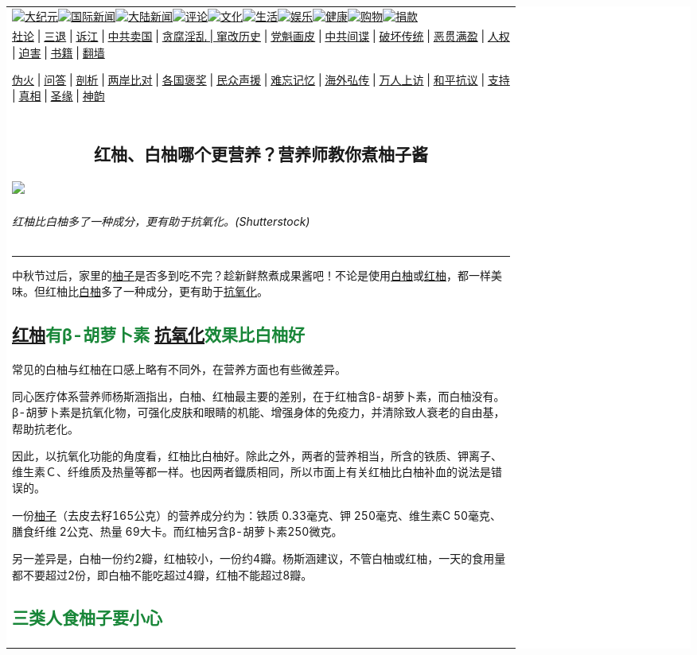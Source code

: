 <a name="1" id="1" target="_blank"></a><span id="1"></span>
<table border="0"><tr><td colspan="2" VALIGN=TOP><a href="https://github.com/woywz155/djy/blob/master/gb/nsc413.md#1"><img src="https://raw.githubusercontent.com/woywz155/www/master/t/djy/1.jpg" title="大纪元"></a><a href="https://github.com/woywz155/djy/blob/master/gb/n24hr.md#1"><img src="https://raw.githubusercontent.com/woywz155/www/master/t/djy/3.jpg" title="国际新闻"></a><a href="https://github.com/woywz155/djy/blob/master/gb/nsc413.md#1"><img src="https://raw.githubusercontent.com/woywz155/www/master/t/djy/4.jpg" title="大陆新闻"></a><a href="https://github.com/woywz155/djy/blob/master/gb/news392.md#1"><img src="https://raw.githubusercontent.com/woywz155/www/master/t/djy/5.jpg" title="评论"></a><a href="https://github.com/woywz155/djy/blob/master/gb/news2007.md#1"><img src="https://raw.githubusercontent.com/woywz155/www/master/t/djy/6.jpg" title="文化"></a><a href="https://github.com/woywz155/djy/blob/master/gb/news2008.md#1"><img src="https://raw.githubusercontent.com/woywz155/www/master/t/djy/7.jpg" title="生活"></a><a href="https://github.com/woywz155/djy/blob/master/gb/ncyule.md#1"><img src="https://raw.githubusercontent.com/woywz155/www/master/t/djy/8.jpg" title="娱乐"></a><a href="https://github.com/woywz155/djy/blob/master/gb/nsc1002.md#1"><img src="https://raw.githubusercontent.com/woywz155/www/master/t/djy/9.jpg" title="健康"><a href="https://www.youlucky.com"><img src="https://raw.githubusercontent.com/woywz155/www/master/t/djy/10.jpg" title="购物"></a><a href="https://www.supportepoch.org/donation?utm_medium=epochtimes&utm_source=referral&utm_campaign=donate_button_djyhomepage"><img src="https://raw.githubusercontent.com/woywz155/www/master/t/djy/12.jpg" title="捐款"></a></td></tr>
<tr><td colspan="2" VALIGN=TOP><a target="_blank" href="https://git.io/fjCRf">社论</a> | <a target="_blank" href="https://github.com/woywz155/djy/blob/master/gb/nf5657.md#1">三退</a> | <a target="_blank" href="https://github.com/woywz155/djy/blob/master/gb/nf6123.md#1">诉江</a> | <a target="_blank" href="https://github.com/woywz155/djy/blob/master/gb/nf1176117.md#1">中共卖国</a> | <a target="_blank" href="https://github.com/woywz155/djy/blob/master/gb/nf5773.md#1">贪腐淫乱 | <a target="_blank" href="https://github.com/woywz155/djy/blob/master/gb/nf1176115.md#1">窜改历史</a> | <a target="_blank" href="https://github.com/woywz155/djy/blob/master/gb/nf1176107.md#1">党魁画皮</a> | <a target="_blank" href="https://github.com/woywz155/djy/blob/master/gb/nf1320400.md#1">中共间谍</a> | <a target="_blank" href="https://github.com/woywz155/djy/blob/master/gb/nf1176114.md#1">破坏传统</a> | <a target="_blank" href="https://github.com/woywz155/djy/blob/master/gb/nf5287.md#1">恶贯满盈</a> | <a target="_blank" href="https://github.com/woywz155/djy/blob/master/gb/ncid278.md#1">人权</a> | <a target="_blank" href="https://github.com/woywz155/djy/blob/master/gb/nf1176111.md#1">迫害</a> | <a target="_blank" href="https://github.com/woywz155/djy/blob/master/gb/nf1235328.md#1">书籍</a> | <a target="_blank" href="https://github.com/woywz155/www/blob/master/README.md?zsrh#1">翻墙</a></p><p><a target="_blank" href="https://github.com/woywz155/djy/blob/master/gb/nf5562.md#1">伪火</a> | <a target="_blank" href="https://github.com/woywz155/djy/blob/master/gb/nf4378.md#1">问答</a> | <a target="_blank" href="https://github.com/woywz155/djy/blob/master/gb/nf5792.md#1">剖析</a> | <a target="_blank" href="https://github.com/woywz155/djy/blob/master/gb/nf5735.md#1">两岸比对</a> | <a target="_blank" href="https://github.com/woywz155/djy/blob/master/gb/nf6119.md#1">各国褒奖</a> | <a target="_blank" href="https://github.com/woywz155/djy/blob/master/gb/nf6120.md#1">民众声援</a> | <a target="_blank" href="https://github.com/woywz155/djy/blob/master/gb/nf1188594.md#1">难忘记忆</a> | <a target="_blank" href="https://github.com/woywz155/djy/blob/master/gb/nf3180.md#1">海外弘传</a> | <a target="_blank" href="https://github.com/woywz155/djy/blob/master/gb/nf5410.md#1">万人上访</a> | <a target="_blank" href="https://github.com/woywz155/ntdtv/blob/master/gb/prog1530_1.md#1">和平抗议</a> | <a target="_blank" href="https://github.com/woywz155/djy/blob/master/gb/nf4386.md#1">支持</a> | <a target="_blank" href="https://github.com/woywz155/djy/blob/master/gb/nf4389.md#1">真相</a> | <a target="_blank" href="https://github.com/woywz155/djy/blob/master/gb/nf5790.md#1">圣缘</a> | <a target="_blank" href="https://github.com/woywz155/djy/blob/master/gb/nf4786.md#1">神韵</a></td></tr>
<tr><td VALIGN=TOP width="626"><h2 align=center>红柚、白柚哪个更营养？营养师教你煮柚子酱</h2>
<img src="http://i.epochtimes.com/assets/uploads/2019/10/red-pomelo-1007-600x400.jpg" />
<h6>红柚比白柚多了一种成分，更有助于抗氧化。(Shutterstock)
</h6>
<hr>
<p>中秋节过后，家里的<a href="https://github.com/woywz155/djy/blob/master/gb/tag/%E6%9F%9A%E5%AD%90.md">柚子</a>是否多到吃不完？趁新鲜熬煮成果酱吧！不论是使用<a href="https://github.com/woywz155/djy/blob/master/gb/tag/%E7%99%BD%E6%9F%9A.md">白柚</a>或<a href="https://github.com/woywz155/djy/blob/master/gb/tag/%E7%BA%A2%E6%9F%9A.md">红柚</a>，都一样美味。但红柚比<a href="https://github.com/woywz155/djy/blob/master/gb/tag/%E7%99%BD%E6%9F%9A.md">白柚</a>多了一种成分，更有助于<a href="https://github.com/woywz155/djy/blob/master/gb/tag/%E6%8A%97%E6%B0%A7%E5%8C%96.md">抗氧化</a>。</p>
<h2><span style="color: #188638;"><a href="https://github.com/woywz155/djy/blob/master/gb/tag/%E7%BA%A2%E6%9F%9A.md">红柚</a>有β-胡萝卜素 <a href="https://github.com/woywz155/djy/blob/master/gb/tag/%E6%8A%97%E6%B0%A7%E5%8C%96.md">抗氧化</a>效果比白柚好</span></h2>
<p>常见的白柚与红柚在口感上略有不同外，在营养方面也有些微差异。</p>
<p>同心医疗体系营养师杨斯涵指出，白柚、红柚最主要的差别，在于红柚含β-胡萝卜素，而白柚没有。β-胡萝卜素是抗氧化物，可强化皮肤和眼睛的机能、增强身体的免疫力，并清除致人衰老的自由基，帮助抗老化。</p>
<p>因此，以抗氧化功能的角度看，红柚比白柚好。除此之外，两者的营养相当，所含的铁质、钾离子、维生素Ｃ、纤维质及热量等都一样。也因两者鐡质相同，所以市面上有关红柚比白柚补血的说法是错误的。</p>
<p>一份<a href="https://github.com/woywz155/djy/blob/master/gb/tag/%E6%9F%9A%E5%AD%90.md">柚子</a>（去皮去籽165公克）的营养成分约为：铁质 0.33毫克、钾 250毫克、维生素C 50毫克、膳食纤维 2公克、热量 69大卡。而红柚另含β-胡萝卜素250微克。</p>
<p>另一差异是，白柚一份约2瓣，红柚较小，一份约4瓣。杨斯涵建议，不管白柚或红柚，一天的食用量都不要超过2份，即白柚不能吃超过4瓣，红柚不能超过8瓣。</p>
<h2><span style="color: #188638;">三类人食柚子要小心</span></h2>